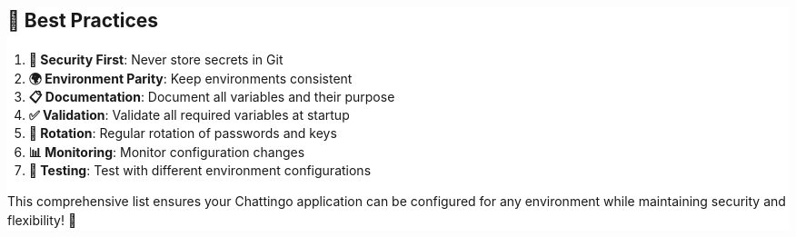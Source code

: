 ## 🎯 **Best Practices**

1. **🔐 Security First**: Never store secrets in Git
2. **🌍 Environment Parity**: Keep environments consistent
3. **📋 Documentation**: Document all variables and their purpose
4. **✅ Validation**: Validate all required variables at startup
5. **🔄 Rotation**: Regular rotation of passwords and keys
6. **📊 Monitoring**: Monitor configuration changes
7. **🧪 Testing**: Test with different environment configurations

This comprehensive list ensures your Chattingo application can be configured for any environment while maintaining security and flexibility! 🚀
